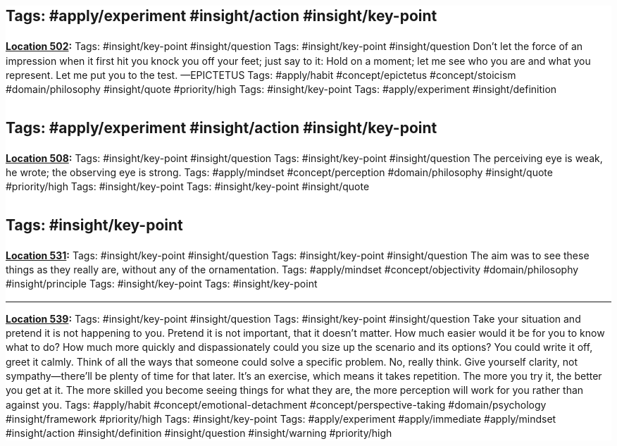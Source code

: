 Tags: #apply/experiment #insight/action #insight/key-point
---
  
**[Location 502](https://readwise.io/to_kindle?action=open&asin=B00G3L1B8K&location=502):**
Tags: #insight/key-point #insight/question
Tags: #insight/key-point #insight/question
Don’t let the force of an impression when it first hit you knock you off your feet; just say to it: Hold on a moment; let me see who you are and what you represent. Let me put you to the test. —EPICTETUS
Tags: #apply/habit #concept/epictetus #concept/stoicism #domain/philosophy #insight/quote #priority/high
Tags: #insight/key-point
Tags: #apply/experiment #insight/definition
  
Tags: #apply/experiment #insight/action #insight/key-point
---
  
**[Location 508](https://readwise.io/to_kindle?action=open&asin=B00G3L1B8K&location=508):**
Tags: #insight/key-point #insight/question
Tags: #insight/key-point #insight/question
The perceiving eye is weak, he wrote; the observing eye is strong.
Tags: #apply/mindset #concept/perception #domain/philosophy #insight/quote #priority/high
Tags: #insight/key-point
Tags: #insight/key-point #insight/quote
  
Tags: #insight/key-point
---
  
**[Location 531](https://readwise.io/to_kindle?action=open&asin=B00G3L1B8K&location=531):**
Tags: #insight/key-point #insight/question
Tags: #insight/key-point #insight/question
The aim was to see these things as they really are, without any of the ornamentation.
Tags: #apply/mindset #concept/objectivity #domain/philosophy #insight/principle
Tags: #insight/key-point
Tags: #insight/key-point
  
---
  
**[Location 539](https://readwise.io/to_kindle?action=open&asin=B00G3L1B8K&location=539):**
Tags: #insight/key-point #insight/question
Tags: #insight/key-point #insight/question
Take your situation and pretend it is not happening to you. Pretend it is not important, that it doesn’t matter. How much easier would it be for you to know what to do? How much more quickly and dispassionately could you size up the scenario and its options? You could write it off, greet it calmly. Think of all the ways that someone could solve a specific problem. No, really think. Give yourself clarity, not sympathy—there’ll be plenty of time for that later. It’s an exercise, which means it takes repetition. The more you try it, the better you get at it. The more skilled you become seeing things for what they are, the more perception will work for you rather than against you.
Tags: #apply/habit #concept/emotional-detachment #concept/perspective-taking #domain/psychology #insight/framework #priority/high
Tags: #insight/key-point
Tags: #apply/experiment #apply/immediate #apply/mindset #insight/action #insight/definition #insight/question #insight/warning #priority/high
  